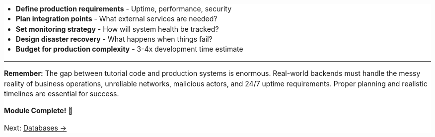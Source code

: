 - **Define production requirements** - Uptime, performance, security
- **Plan integration points** - What external services are needed?
- **Set monitoring strategy** - How will system health be tracked?
- **Design disaster recovery** - What happens when things fail?
- **Budget for production complexity** - 3-4x development time estimate

---

**Remember:** The gap between tutorial code and production systems is enormous. Real-world backends must handle the messy reality of business operations, unreliable networks, malicious actors, and 24/7 uptime requirements. Proper planning and realistic timelines are essential for success.

**Module Complete!** 🎉

Next: [Databases →](../../07-Databases/README.md)